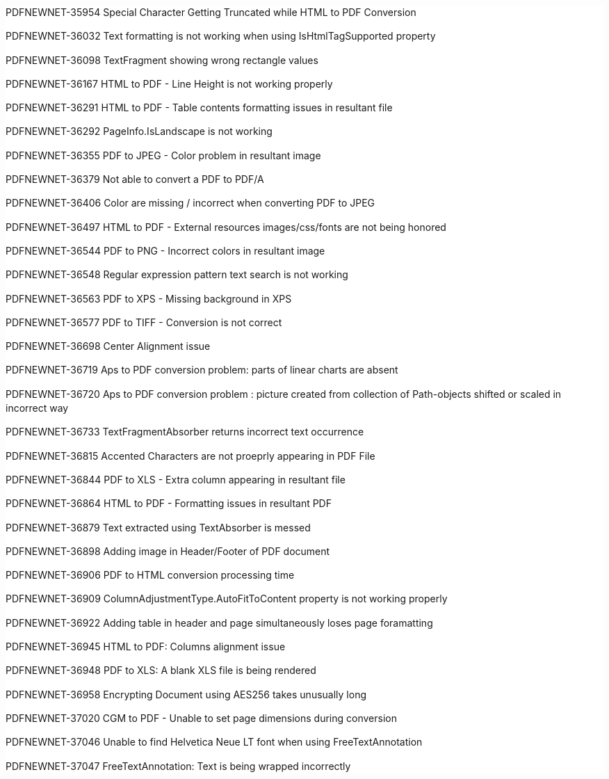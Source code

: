 PDFNEWNET-35954 Special Character Getting Truncated while HTML to PDF Conversion

PDFNEWNET-36032 Text formatting is not working when using IsHtmlTagSupported property

PDFNEWNET-36098 TextFragment showing wrong rectangle values

PDFNEWNET-36167 HTML to PDF - Line Height is not working properly

PDFNEWNET-36291 HTML to PDF - Table contents formatting issues in resultant file

PDFNEWNET-36292 PageInfo.IsLandscape is not working

PDFNEWNET-36355 PDF to JPEG - Color problem in resultant image

PDFNEWNET-36379 Not able to convert a PDF to PDF/A

PDFNEWNET-36406 Color are missing / incorrect when converting PDF to JPEG

PDFNEWNET-36497 HTML to PDF - External resources images/css/fonts are not being honored

PDFNEWNET-36544 PDF to PNG - Incorrect colors in resultant image

PDFNEWNET-36548 Regular expression pattern text search is not working

PDFNEWNET-36563 PDF to XPS - Missing background in XPS

PDFNEWNET-36577 PDF to TIFF - Conversion is not correct

PDFNEWNET-36698 Center Alignment issue

PDFNEWNET-36719 Aps to PDF conversion problem: parts of linear charts are absent

PDFNEWNET-36720 Aps to PDF conversion problem : picture created from collection of Path-objects shifted or scaled in incorrect way

PDFNEWNET-36733 TextFragmentAbsorber returns incorrect text occurrence

PDFNEWNET-36815 Accented Characters are not proeprly appearing in PDF File

PDFNEWNET-36844 PDF to XLS - Extra column appearing in resultant file

PDFNEWNET-36864 HTML to PDF - Formatting issues in resultant PDF

PDFNEWNET-36879 Text extracted using TextAbsorber is messed

PDFNEWNET-36898 Adding image in Header/Footer of PDF document

PDFNEWNET-36906 PDF to HTML conversion processing time

PDFNEWNET-36909 ColumnAdjustmentType.AutoFitToContent property is not working properly

PDFNEWNET-36922 Adding table in header and page simultaneously loses page foramatting

PDFNEWNET-36945 HTML to PDF: Columns alignment issue

PDFNEWNET-36948 PDF to XLS: A blank XLS file is being rendered

PDFNEWNET-36958 Encrypting Document using AES256 takes unusually long

PDFNEWNET-37020 CGM to PDF - Unable to set page dimensions during conversion

PDFNEWNET-37046 Unable to find Helvetica Neue LT font when using FreeTextAnnotation

PDFNEWNET-37047 FreeTextAnnotation: Text is being wrapped incorrectly
